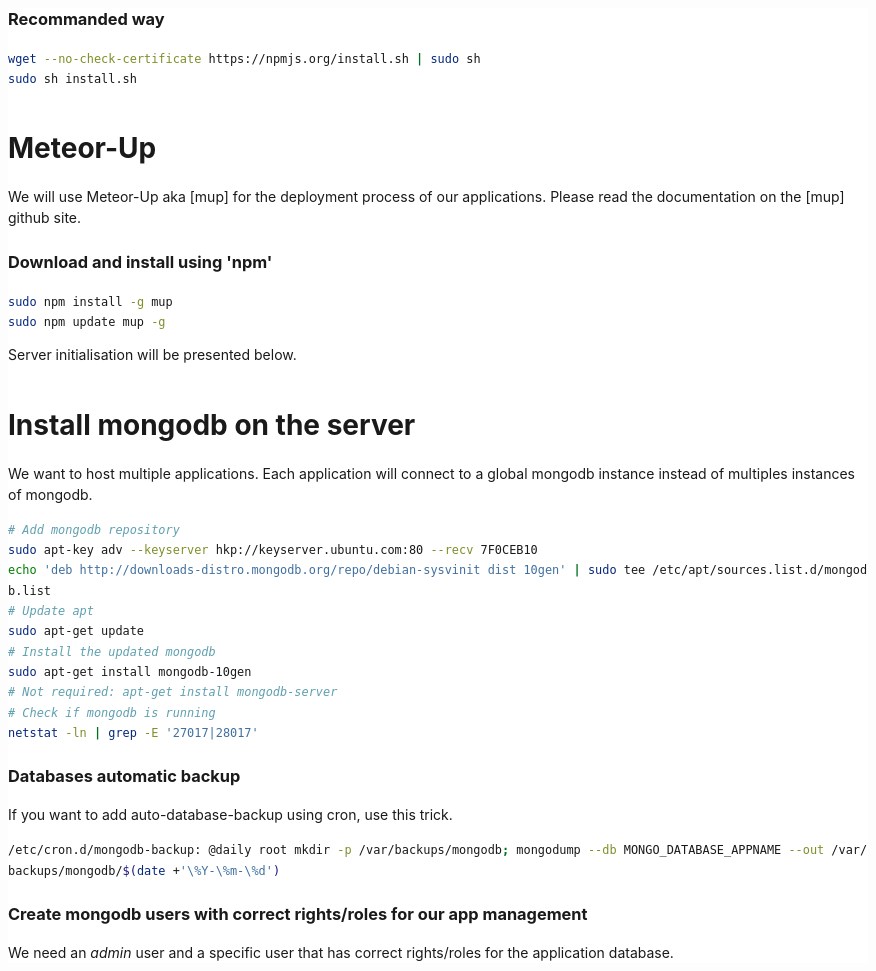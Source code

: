 ### Recommanded way
```bash
wget --no-check-certificate https://npmjs.org/install.sh | sudo sh
sudo sh install.sh
```

# Meteor-Up

We will use Meteor-Up aka [mup] for the deployment process of our applications. Please read the documentation on the [mup] github site.

### Download and install using 'npm'

```bash
sudo npm install -g mup
sudo npm update mup -g
```

Server initialisation will be presented below.

# Install mongodb on the server

We want to host multiple applications. Each application will connect to a global mongodb instance instead of multiples instances of mongodb.

```bash
# Add mongodb repository
sudo apt-key adv --keyserver hkp://keyserver.ubuntu.com:80 --recv 7F0CEB10
echo 'deb http://downloads-distro.mongodb.org/repo/debian-sysvinit dist 10gen' | sudo tee /etc/apt/sources.list.d/mongodb.list
# Update apt
sudo apt-get update
# Install the updated mongodb
sudo apt-get install mongodb-10gen
# Not required: apt-get install mongodb-server
# Check if mongodb is running
netstat -ln | grep -E '27017|28017'
```

### Databases automatic backup

If you want to add auto-database-backup using cron, use this trick.

```bash
/etc/cron.d/mongodb-backup: @daily root mkdir -p /var/backups/mongodb; mongodump --db MONGO_DATABASE_APPNAME --out /var/backups/mongodb/$(date +'\%Y-\%m-\%d')
```

### Create mongodb users with correct rights/roles for our app management

We need an *admin* user and a specific user that has correct rights/roles for the application database.
